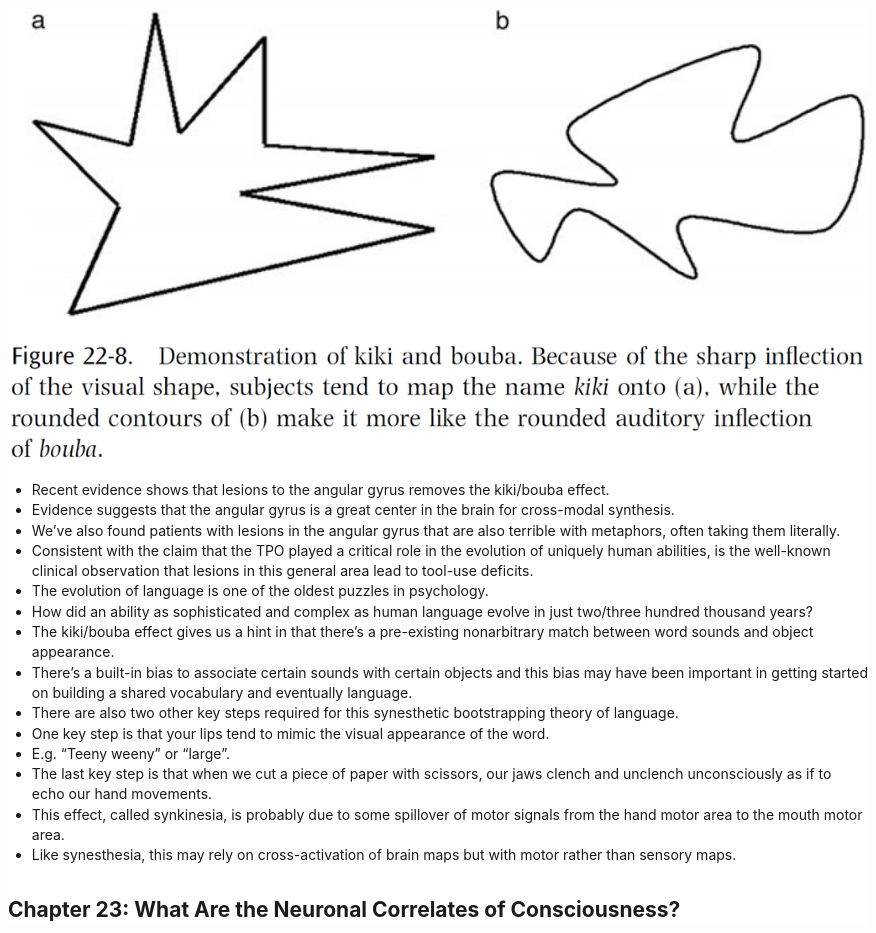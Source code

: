 ![Figure 22.8](figure22-8.png)
- Recent evidence shows that lesions to the angular gyrus removes the kiki/bouba effect.
- Evidence suggests that the angular gyrus is a great center in the brain for cross-modal synthesis.
- We’ve also found patients with lesions in the angular gyrus that are also terrible with metaphors, often taking them literally.
- Consistent with the claim that the TPO played a critical role in the evolution of uniquely human abilities, is the well-known clinical observation that lesions in this general area lead to tool-use deficits.
- The evolution of language is one of the oldest puzzles in psychology.
- How did an ability as sophisticated and complex as human language evolve in just two/three hundred thousand years?
- The kiki/bouba effect gives us a hint in that there’s a pre-existing nonarbitrary match between word sounds and object appearance.
- There’s a built-in bias to associate certain sounds with certain objects and this bias may have been important in getting started on building a shared vocabulary and eventually language.
- There are also two other key steps required for this synesthetic bootstrapping theory of language.
- One key step is that your lips tend to mimic the visual appearance of the word.
- E.g. “Teeny weeny” or “large”.
- The last key step is that when we cut a piece of paper with scissors, our jaws clench and unclench unconsciously as if to echo our hand movements.
- This effect, called synkinesia, is probably due to some spillover of motor signals from the hand motor area to the mouth motor area.
- Like synesthesia, this may rely on cross-activation of brain maps but with motor rather than sensory maps.

## Chapter 23: What Are the Neuronal Correlates of Consciousness?
